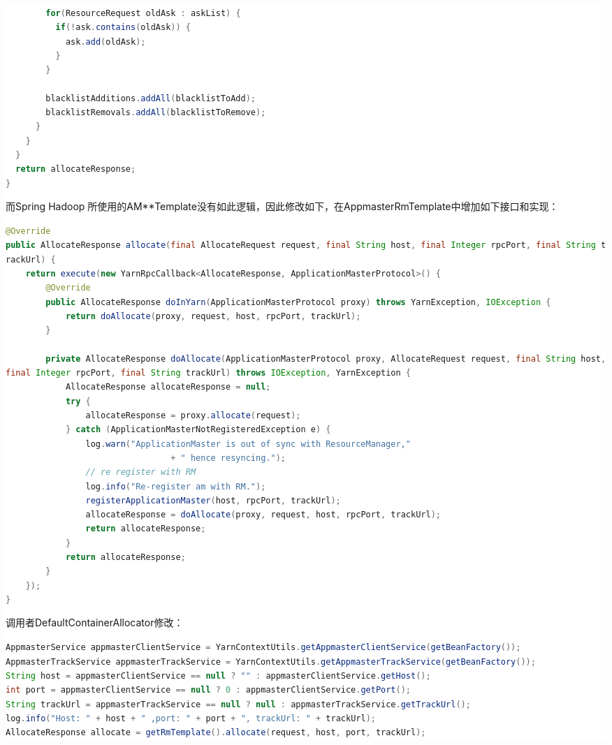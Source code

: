 ```java
        for(ResourceRequest oldAsk : askList) {
          if(!ask.contains(oldAsk)) {
            ask.add(oldAsk);
          }
        }
        
        blacklistAdditions.addAll(blacklistToAdd);
        blacklistRemovals.addAll(blacklistToRemove);
      }
    }
  }
  return allocateResponse;
}
```

而Spring Hadoop 所使用的AM**Template没有如此逻辑，因此修改如下，在AppmasterRmTemplate中增加如下接口和实现：

```java
@Override
public AllocateResponse allocate(final AllocateRequest request, final String host, final Integer rpcPort, final String trackUrl) {
    return execute(new YarnRpcCallback<AllocateResponse, ApplicationMasterProtocol>() {
        @Override
        public AllocateResponse doInYarn(ApplicationMasterProtocol proxy) throws YarnException, IOException {
            return doAllocate(proxy, request, host, rpcPort, trackUrl);
        }
        
        private AllocateResponse doAllocate(ApplicationMasterProtocol proxy, AllocateRequest request, final String host, final Integer rpcPort, final String trackUrl) throws IOException, YarnException {
            AllocateResponse allocateResponse = null;
            try {
                allocateResponse = proxy.allocate(request);
            } catch (ApplicationMasterNotRegisteredException e) {
                log.warn("ApplicationMaster is out of sync with ResourceManager,"
                                 + " hence resyncing.");
                // re register with RM
                log.info("Re-register am with RM.");
                registerApplicationMaster(host, rpcPort, trackUrl);
                allocateResponse = doAllocate(proxy, request, host, rpcPort, trackUrl);
                return allocateResponse;
            }
            return allocateResponse;
        }
    });
}
```

调用者DefaultContainerAllocator修改：

```java
AppmasterService appmasterClientService = YarnContextUtils.getAppmasterClientService(getBeanFactory());
AppmasterTrackService appmasterTrackService = YarnContextUtils.getAppmasterTrackService(getBeanFactory());
String host = appmasterClientService == null ? "" : appmasterClientService.getHost();
int port = appmasterClientService == null ? 0 : appmasterClientService.getPort();
String trackUrl = appmasterTrackService == null ? null : appmasterTrackService.getTrackUrl();
log.info("Host: " + host + " ,port: " + port + ", trackUrl: " + trackUrl);
AllocateResponse allocate = getRmTemplate().allocate(request, host, port, trackUrl);
```

